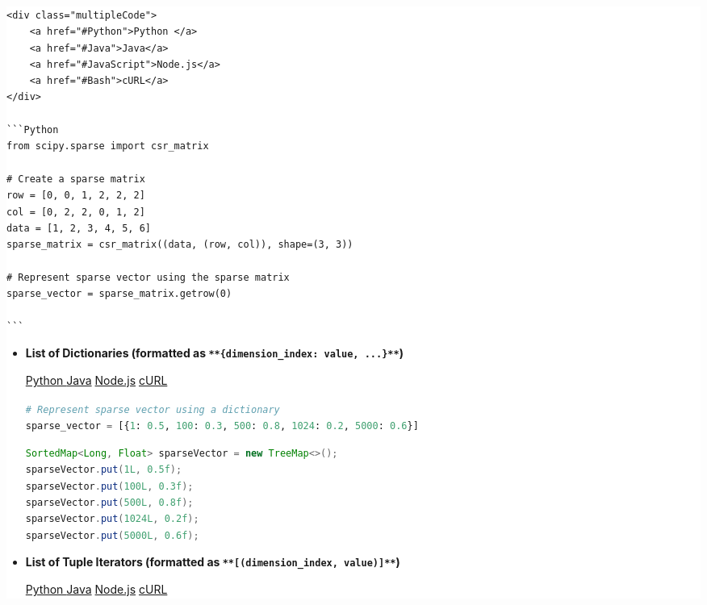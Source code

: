     <div class="multipleCode">
        <a href="#Python">Python </a>
        <a href="#Java">Java</a>
        <a href="#JavaScript">Node.js</a>
        <a href="#Bash">cURL</a>
    </div>

    ```Python
    from scipy.sparse import csr_matrix​
    ​
    # Create a sparse matrix​
    row = [0, 0, 1, 2, 2, 2]​
    col = [0, 2, 2, 0, 1, 2]​
    data = [1, 2, 3, 4, 5, 6]​
    sparse_matrix = csr_matrix((data, (row, col)), shape=(3, 3))​
    ​
    # Represent sparse vector using the sparse matrix​
    sparse_vector = sparse_matrix.getrow(0)​

    ```

- **List of Dictionaries (formatted as **`**{dimension_index: value, ...}**`**)**​

    <div class="multipleCode">
        <a href="#Python">Python </a>
        <a href="#Java">Java</a>
        <a href="#JavaScript">Node.js</a>
        <a href="#Bash">cURL</a>
    </div>

    ```Python
    # Represent sparse vector using a dictionary​
    sparse_vector = [{1: 0.5, 100: 0.3, 500: 0.8, 1024: 0.2, 5000: 0.6}]​

    ```    

    ```Java
    SortedMap<Long, Float> sparseVector = new TreeMap<>();​
    sparseVector.put(1L, 0.5f);​
    sparseVector.put(100L, 0.3f);​
    sparseVector.put(500L, 0.8f);​
    sparseVector.put(1024L, 0.2f);​
    sparseVector.put(5000L, 0.6f);​

    ```    

- **List of **Tuple** Iterators (formatted as **`**[(dimension_index, value)]**`**)**​

    <div class="multipleCode">
        <a href="#Python">Python </a>
        <a href="#Java">Java</a>
        <a href="#JavaScript">Node.js</a>
        <a href="#Bash">cURL</a>
    </div>
